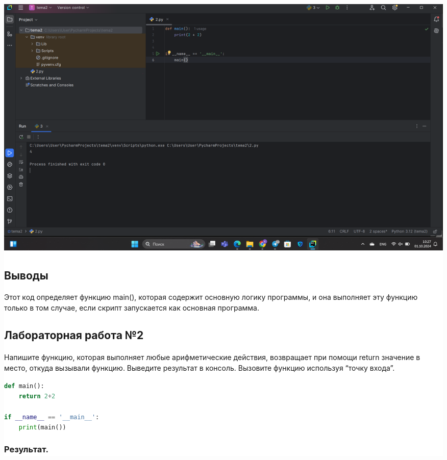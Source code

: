 ![image](https://github.com/KaterinaFed9/software-engineering/blob/main/pic%7C/4.1.png)


## Выводы
Этот код определяет функцию main(), которая содержит основную логику программы, и она выполняет эту функцию только в том случае, если скрипт запускается как основная программа.
## Лабораторная работа №2
Напишите функцию, которая выполняет любые арифметические действия, возвращает при помощи return значение в место, откуда вызывали функцию. Выведите результат в консоль. Вызовите функцию используя “точку входа”.
```python
def main():
    return 2+2

if __name__ == '__main__':
    print(main())
```
### Результат.